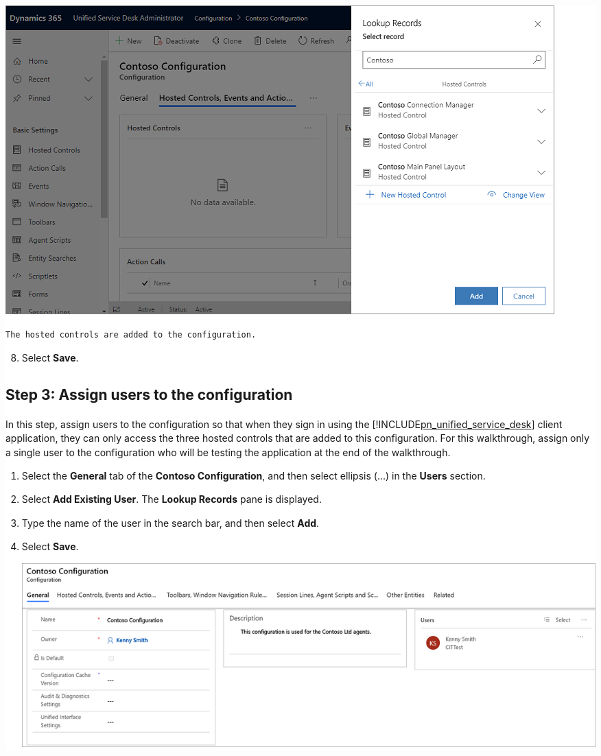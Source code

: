    ![Add the hosted controls to the configuration](../unified-service-desk/media/crm-itpro-usd-wt01-04.PNG "Add the hosted controls to the configuration")  
  
    The hosted controls are added to the configuration. 

8. Select **Save**.  
  
<a name="Step3"></a>   
## Step 3: Assign users to the configuration  

 In this step, assign users to the configuration so that when they sign in using the [!INCLUDE[pn_unified_service_desk](../includes/pn-unified-service-desk.md)] client application, they can only access the three hosted controls that are added to this configuration. For this walkthrough, assign only a single user to the configuration who will be testing the application at the end of the walkthrough.  
  
1. Select the **General** tab of the **Contoso Configuration**, and then select ellipsis (...) in the **Users** section.  
  
2. Select **Add Existing User**. The **Lookup Records** pane is displayed. 

3. Type the name of the user in the search bar, and then select **Add**.  
  
3. Select **Save**.  
  
   ![User added to the configuration](../unified-service-desk/media/crm-itpro-usd-wt01-05.png "User added to the configuration") 
  